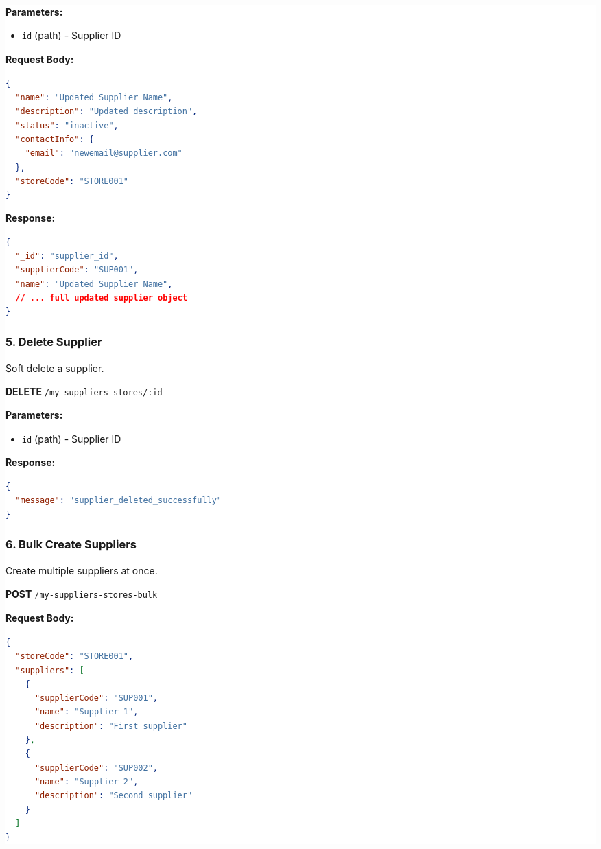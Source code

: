 **Parameters:**
- `id` (path) - Supplier ID

**Request Body:**
```json
{
  "name": "Updated Supplier Name",
  "description": "Updated description",
  "status": "inactive",
  "contactInfo": {
    "email": "newemail@supplier.com"
  },
  "storeCode": "STORE001"
}
```

**Response:**
```json
{
  "_id": "supplier_id",
  "supplierCode": "SUP001",
  "name": "Updated Supplier Name",
  // ... full updated supplier object
}
```

### 5. Delete Supplier
Soft delete a supplier.

**DELETE** `/my-suppliers-stores/:id`

**Parameters:**
- `id` (path) - Supplier ID

**Response:**
```json
{
  "message": "supplier_deleted_successfully"
}
```

### 6. Bulk Create Suppliers
Create multiple suppliers at once.

**POST** `/my-suppliers-stores-bulk`

**Request Body:**
```json
{
  "storeCode": "STORE001",
  "suppliers": [
    {
      "supplierCode": "SUP001",
      "name": "Supplier 1",
      "description": "First supplier"
    },
    {
      "supplierCode": "SUP002",
      "name": "Supplier 2",
      "description": "Second supplier"
    }
  ]
}
```
